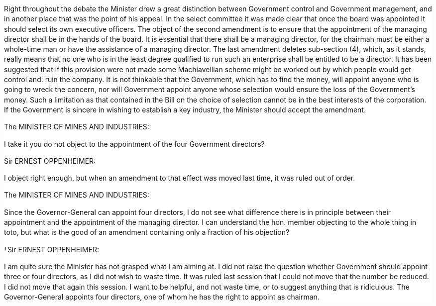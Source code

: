 <p>Right throughout the debate the Minister drew a great distinction between Government control and Government management, and in another place that was the point of his appeal. In the select committee it was made clear that once the board was appointed it should select its own executive officers. The object of the second amendment is to ensure that the appointment of the managing director shall be in the hands of the board. It is essential that there shall be a managing director, for the chairman must be either a whole-time man or have the assistance of a managing director. The last amendment deletes sub-section (4), which, as it stands, really means that no one who is in the least degree qualified to run such an enterprise shall be entitled to be a director. It has been suggested that if this provision were not made some Machiavellian scheme might be worked out by which people would get control and: ruin the company. It is not thinkable that the Government, which has to find the money, will appoint anyone who is going to wreck the concern, nor will Government appoint anyone whose selection would ensure the loss of the Government&#x2019;s money. Such a limitation as that contained in the Bill on the choice of selection cannot be in the best interests of the corporation. If the Government is sincere in wishing to establish a key industry, the Minister should accept the amendment.</p>

</speech>

<speech by="#minister_of_mines_and_industries">

<from>The <person refersTo="hansard_za">MINISTER OF MINES AND INDUSTRIES</person>:</from>

<p>I take it you do not object to the appointment of the four Government directors?</p>

</speech>

<speech by="#ernest_oppenheimer">

<from>Sir <person refersTo="hansard_za">ERNEST OPPENHEIMER</person>:</from>

<p>I object right enough, but when an amendment to that effect was moved last time, it was ruled out of order.</p>

</speech>

<speech by="#minister_of_mines_and_industries">

<from>The <person refersTo="hansard_za">MINISTER OF MINES AND INDUSTRIES</person>:</from>

<p>Since the Governor-General can appoint four directors, I do not see what difference there is in principle between their appointment and the appointment of the managing director. I can understand the hon. member objecting to the whole thing in toto, but what is the good of an amendment containing only a fraction of his objection?</p>

</speech>

<speech by="#ernest_oppenheimer">

<from>&#x2020;Sir <person refersTo="hansard_za">ERNEST OPPENHEIMER</person>:</from>

<p>I am quite sure the Minister has not grasped what I am aiming at. I did not raise the question whether Government should appoint three or four directors, as I did not wish to waste time. It was ruled last session that I could not move that the number be reduced. I did not move that again this session. I want to be helpful, and not waste time, or to suggest anything that is ridiculous. The Governor-General appoints four directors, one of whom he has the right to appoint as chairman.</p>

</speech>

<speech by="#minister_of_mines_and_industries">
